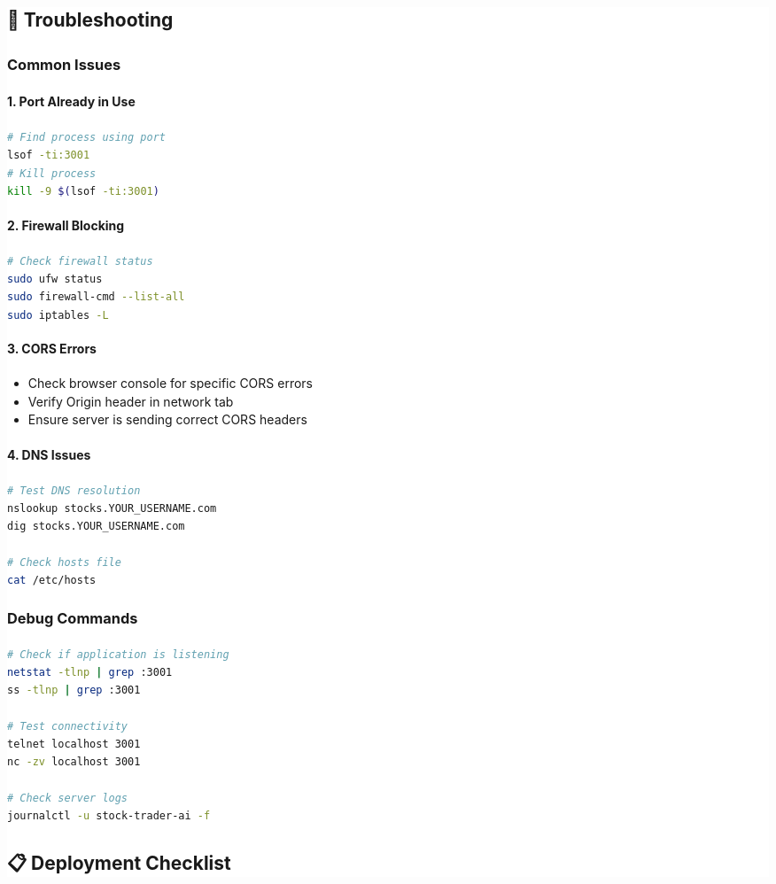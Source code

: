 ## 🚨 Troubleshooting

### Common Issues

#### 1. Port Already in Use
```bash
# Find process using port
lsof -ti:3001
# Kill process
kill -9 $(lsof -ti:3001)
```

#### 2. Firewall Blocking
```bash
# Check firewall status
sudo ufw status
sudo firewall-cmd --list-all
sudo iptables -L
```

#### 3. CORS Errors
- Check browser console for specific CORS errors
- Verify Origin header in network tab
- Ensure server is sending correct CORS headers

#### 4. DNS Issues
```bash
# Test DNS resolution
nslookup stocks.YOUR_USERNAME.com
dig stocks.YOUR_USERNAME.com

# Check hosts file
cat /etc/hosts
```

### Debug Commands
```bash
# Check if application is listening
netstat -tlnp | grep :3001
ss -tlnp | grep :3001

# Test connectivity
telnet localhost 3001
nc -zv localhost 3001

# Check server logs
journalctl -u stock-trader-ai -f
```

## 📋 Deployment Checklist
